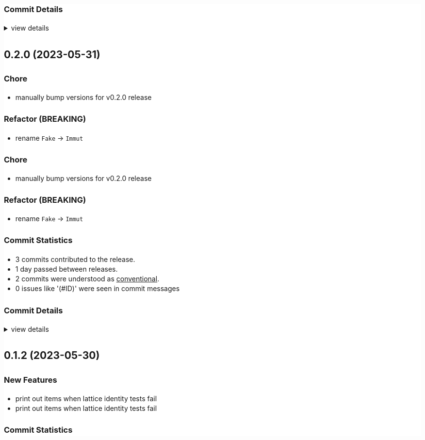 ### Commit Details

<csr-read-only-do-not-edit/>

<details><summary>view details</summary></details>

## 0.2.0 (2023-05-31)

<csr-id-fd896fbe925fbd8ef1d16be7206ac20ba585081a/>
<csr-id-10b308532245db8f4480ce53b67aea050ae1918d/>

### Chore

 - <csr-id-fd896fbe925fbd8ef1d16be7206ac20ba585081a/> manually bump versions for v0.2.0 release

### Refactor (BREAKING)

 - <csr-id-c0f165e32a1dcdcadefe6cdcf0b068a31ef9d1d7/> rename `Fake` -> `Immut`

### Chore

 - <csr-id-b94cf68343c5dcaaaa0c18bb068f435441f32b09/> manually bump versions for v0.2.0 release

### Refactor (BREAKING)

 - <csr-id-10b308532245db8f4480ce53b67aea050ae1918d/> rename `Fake` -> `Immut`

### Commit Statistics

<csr-read-only-do-not-edit/>

 - 3 commits contributed to the release.
 - 1 day passed between releases.
 - 2 commits were understood as [conventional](https://www.conventionalcommits.org).
 - 0 issues like '(#ID)' were seen in commit messages

### Commit Details

<csr-read-only-do-not-edit/>

<details><summary>view details</summary></details>

## 0.1.2 (2023-05-30)

### New Features

 - <csr-id-ecff609a0153446efc1809230ae100964bb9f89b/> print out items when lattice identity tests fail
 - <csr-id-efde5811ba9b3ded39ea30e2f84579521cc092e5/> print out items when lattice identity tests fail

### Commit Statistics
